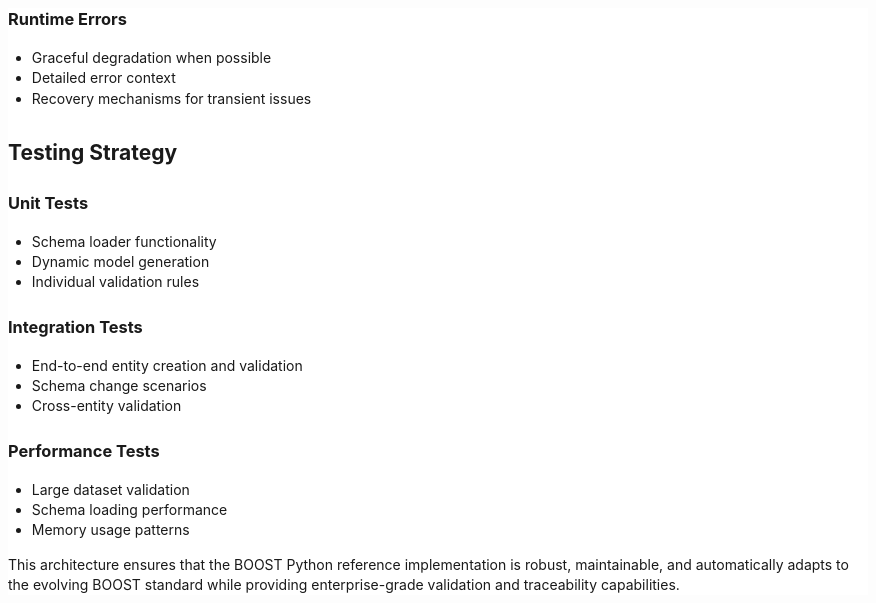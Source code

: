 ### Runtime Errors
- Graceful degradation when possible
- Detailed error context
- Recovery mechanisms for transient issues

## Testing Strategy

### Unit Tests
- Schema loader functionality
- Dynamic model generation
- Individual validation rules

### Integration Tests
- End-to-end entity creation and validation
- Schema change scenarios
- Cross-entity validation

### Performance Tests
- Large dataset validation
- Schema loading performance
- Memory usage patterns

This architecture ensures that the BOOST Python reference implementation is robust, maintainable, and automatically adapts to the evolving BOOST standard while providing enterprise-grade validation and traceability capabilities.